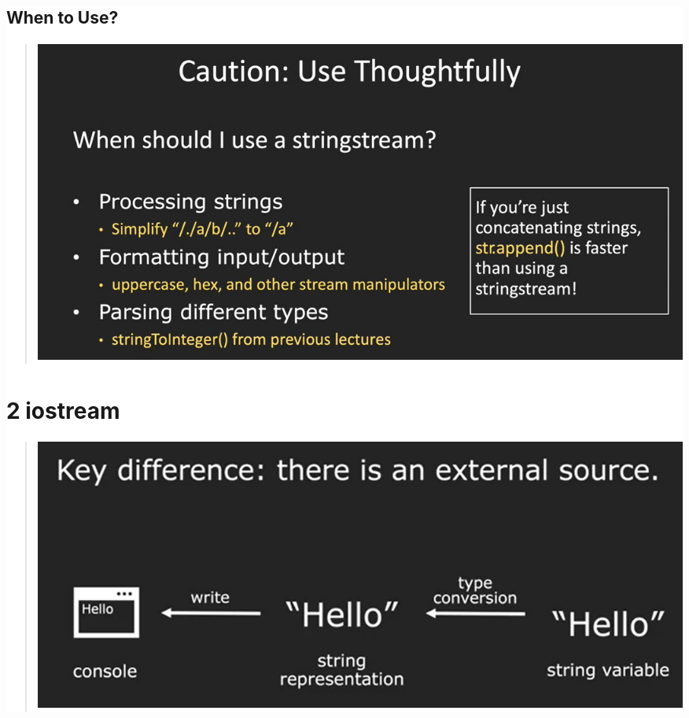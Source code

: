 



## When to Use?
> ![image.png](Streams.assets/20231114_1944148812.png)




# 2 iostream
> ![image.png](Streams.assets/20231114_1944166174.png)
